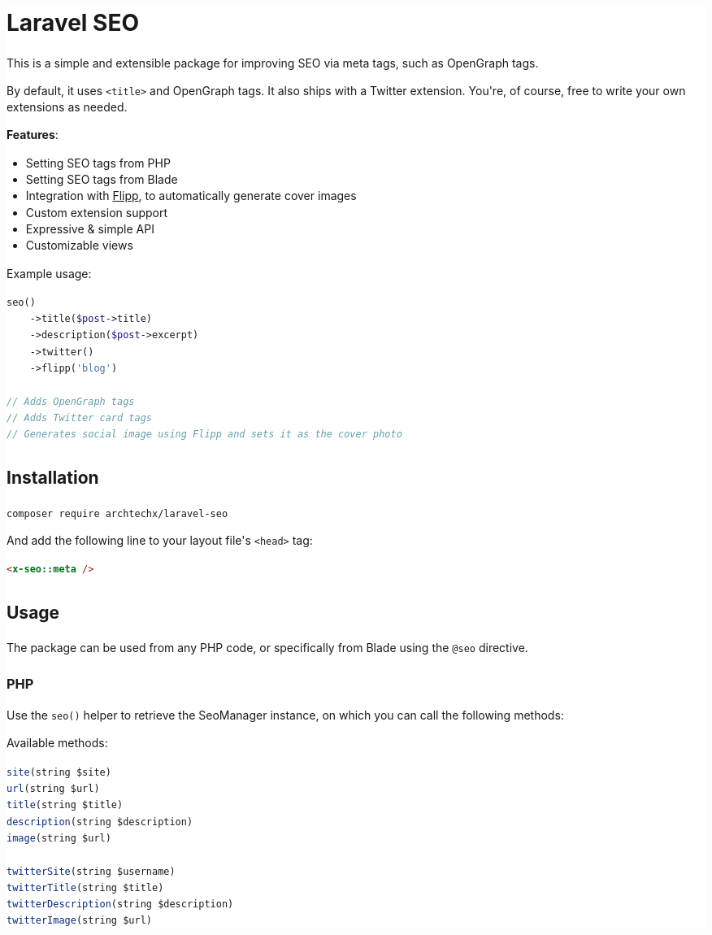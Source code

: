 # Laravel SEO

This is a simple and extensible package for improving SEO via meta tags, such as OpenGraph tags.

By default, it uses `<title>` and OpenGraph tags. It also ships with a Twitter extension. You're, of course, free to write your own extensions as needed.

**Features**:
- Setting SEO tags from PHP
- Setting SEO tags from Blade
- Integration with [Flipp](https://useflipp.com), to automatically generate cover images
- Custom extension support
- Expressive & simple API
- Customizable views

Example usage:
```php
seo()
    ->title($post->title)
    ->description($post->excerpt)
    ->twitter()
    ->flipp('blog')

// Adds OpenGraph tags
// Adds Twitter card tags
// Generates social image using Flipp and sets it as the cover photo
```

## Installation

```sh
composer require archtechx/laravel-seo
```

And add the following line to your layout file's `<head>` tag:

```html
<x-seo::meta />
```

## Usage

The package can be used from any PHP code, or specifically from Blade using the `@seo` directive.

### PHP

Use the `seo()` helper to retrieve the SeoManager instance, on which you can call the following methods:

Available methods:
```js
site(string $site)
url(string $url)
title(string $title)
description(string $description)
image(string $url)

twitterSite(string $username)
twitterTitle(string $title)
twitterDescription(string $description)
twitterImage(string $url)
```
